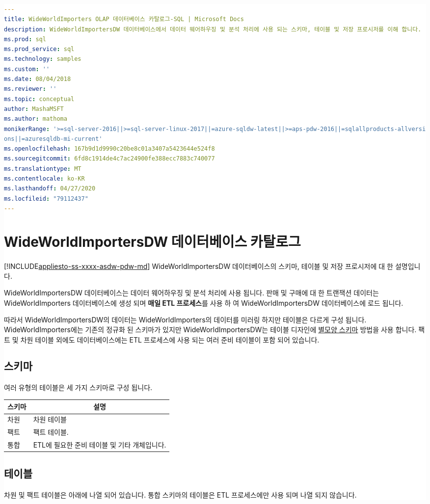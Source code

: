 ```yaml
---
title: WideWorldImporters OLAP 데이터베이스 카탈로그-SQL | Microsoft Docs
description: WideWorldImportersDW 데이터베이스에서 데이터 웨어하우징 및 분석 처리에 사용 되는 스키마, 테이블 및 저장 프로시저를 이해 합니다.
ms.prod: sql
ms.prod_service: sql
ms.technology: samples
ms.custom: ''
ms.date: 08/04/2018
ms.reviewer: ''
ms.topic: conceptual
author: MashaMSFT
ms.author: mathoma
monikerRange: '>=sql-server-2016||>=sql-server-linux-2017||=azure-sqldw-latest||>=aps-pdw-2016||=sqlallproducts-allversions||=azuresqldb-mi-current'
ms.openlocfilehash: 167b9d1d9990c20be8c01a3407a5423644e524f8
ms.sourcegitcommit: 6fd8c1914de4c7ac24900fe388ecc7883c740077
ms.translationtype: MT
ms.contentlocale: ko-KR
ms.lasthandoff: 04/27/2020
ms.locfileid: "79112437"
---
```

# <a name="wideworldimportersdw-database-catalog"></a>WideWorldImportersDW 데이터베이스 카탈로그
[!INCLUDE[appliesto-ss-xxxx-asdw-pdw-md](../includes/appliesto-ss-xxxx-asdw-pdw-md.md)]
WideWorldImportersDW 데이터베이스의 스키마, 테이블 및 저장 프로시저에 대 한 설명입니다. 

WideWorldImportersDW 데이터베이스는 데이터 웨어하우징 및 분석 처리에 사용 됩니다. 판매 및 구매에 대 한 트랜잭션 데이터는 WideWorldImporters 데이터베이스에 생성 되며 **매일 ETL 프로세스**를 사용 하 여 WideWorldImportersDW 데이터베이스에 로드 됩니다.

따라서 WideWorldImportersDW의 데이터는 WideWorldImporters의 데이터를 미러링 하지만 테이블은 다르게 구성 됩니다. WideWorldImporters에는 기존의 정규화 된 스키마가 있지만 WideWorldImportersDW는 테이블 디자인에 [별모양 스키마](https://wikipedia.org/wiki/Star_schema) 방법을 사용 합니다. 팩트 및 차원 테이블 외에도 데이터베이스에는 ETL 프로세스에 사용 되는 여러 준비 테이블이 포함 되어 있습니다.

## <a name="schemas"></a>스키마

여러 유형의 테이블은 세 가지 스키마로 구성 됩니다.

|스키마|설명|
|-----------------------------|---------------------|
|차원|차원 테이블|
|팩트|팩트 테이블.|  
|통합|ETL에 필요한 준비 테이블 및 기타 개체입니다.|  

## <a name="tables"></a>테이블

차원 및 팩트 테이블은 아래에 나열 되어 있습니다. 통합 스키마의 테이블은 ETL 프로세스에만 사용 되며 나열 되지 않습니다.

